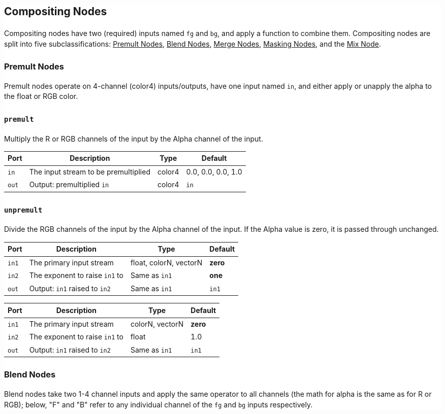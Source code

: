 
## Compositing Nodes

Compositing nodes have two (required) inputs named `fg` and `bg`, and apply a function to combine them.  Compositing nodes are split into five subclassifications: [Premult Nodes](#premult-nodes), [Blend Nodes](#blend-nodes), [Merge Nodes](#merge-nodes), [Masking Nodes](#masking-nodes), and the [Mix Node](#mix-node).


### Premult Nodes

Premult nodes operate on 4-channel (color4) inputs/outputs, have one input named `in`, and either apply or unapply the alpha to the float or RGB color.

<a id="node-premult"> </a>

### `premult`
Multiply the R or RGB channels of the input by the Alpha channel of the input.

|Port |Description                         |Type  |Default           |
|-----|------------------------------------|------|------------------|
|`in` |The input stream to be premultiplied|color4|0.0, 0.0, 0.0, 1.0|
|`out`|Output: premultiplied `in`          |color4|`in`              |

<a id="node-unpremult"> </a>

### `unpremult`
Divide the RGB channels of the input by the Alpha channel of the input. If the Alpha value is zero, it is passed through unchanged.

|Port |Description                   |Type                  |Default |
|-----|------------------------------|----------------------|--------|
|`in1`|The primary input stream      |float, colorN, vectorN|__zero__|
|`in2`|The exponent to raise `in1` to|Same as `in1`         |__one__ |
|`out`|Output: `in1` raised to `in2` |Same as `in1`         |`in1`   |

|Port |Description                   |Type           |Default |
|-----|------------------------------|---------------|--------|
|`in1`|The primary input stream      |colorN, vectorN|__zero__|
|`in2`|The exponent to raise `in1` to|float          |1.0     |
|`out`|Output: `in1` raised to `in2` |Same as `in1`  |`in1`   |


### Blend Nodes

Blend nodes take two 1-4 channel inputs and apply the same operator to all channels (the math for alpha is the same as for R or RGB); below, "F" and "B" refer to any individual channel of the `fg` and `bg` inputs respectively.
